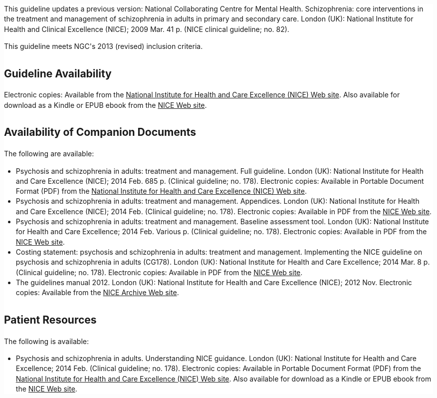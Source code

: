 This guideline updates a previous version: National Collaborating Centre for Mental Health. Schizophrenia: core interventions in the treatment and management of schizophrenia in adults in primary and secondary care. London (UK): National Institute for Health and Clinical Excellence (NICE); 2009 Mar. 41 p. (NICE clinical guideline; no. 82).

This guideline meets NGC's 2013 (revised) inclusion criteria.

## Guideline Availability



Electronic copies: Available from the [National Institute for Health and Care Excellence (NICE) Web site](http://guidance.nice.org.uk/CG178 "NICE Web site"). Also available for download as a Kindle or EPUB ebook from the [NICE Web site](http://publications.nice.org.uk/psychosis-and-schizophrenia-in-adults-treatment-and-management-cg178 "NICE Web site").

## Availability of Companion Documents



The following are available:

  * Psychosis and schizophrenia in adults: treatment and management. Full guideline. London (UK): National Institute for Health and Care Excellence (NICE); 2014 Feb. 685 p. (Clinical guideline; no. 178). Electronic copies: Available in Portable Document Format (PDF) from the [National Institute for Health and Care Excellence (NICE) Web site](https://www.nice.org.uk/guidance/cg178/evidence/full-guideline-490503565 "NICE Web site"). 
  * Psychosis and schizophrenia in adults: treatment and management. Appendices. London (UK): National Institute for Health and Care Excellence (NICE); 2014 Feb. (Clinical guideline; no. 178). Electronic copies: Available in PDF from the [NICE Web site](https://www.nice.org.uk/guidance/cg178/evidence "NICE Web site"). 
  * Psychosis and schizophrenia in adults: treatment and management. Baseline assessment tool. London (UK): National Institute for Health and Care Excellence; 2014 Feb. Various p. (Clinical guideline; no. 178). Electronic copies: Available in PDF from the [NICE Web site](https://www.nice.org.uk/guidance/cg178/resources "NICE Web site"). 
  * Costing statement: psychosis and schizophrenia in adults: treatment and management. Implementing the NICE guideline on psychosis and schizophrenia in adults (CG178). London (UK): National Institute for Health and Care Excellence; 2014 Mar. 8 p. (Clinical guideline; no. 178). Electronic copies: Available in PDF from the [NICE Web site](https://www.nice.org.uk/guidance/cg178/resources "NICE Web site"). 
  * The guidelines manual 2012. London (UK): National Institute for Health and Care Excellence (NICE); 2012 Nov. Electronic copies: Available from the [NICE Archive Web site](http://www.webarchive.org.uk/wayback/archive/20140616145005/http://publications.nice.org.uk/the-guidelines-manual-pmg6 "NICE Archive Web site"). 



## Patient Resources



The following is available:

  * Psychosis and schizophrenia in adults. Understanding NICE guidance. London (UK): National Institute for Health and Care Excellence; 2014 Feb. (Clinical guideline; no. 178). Electronic copies: Available in Portable Document Format (PDF) from the [National Institute for Health and Care Excellence (NICE) Web site](https://www.nice.org.uk/guidance/cg178/ifp/chapter/About-this-information "NICE Web site"). Also available for download as a Kindle or EPUB ebook from the [NICE Web site](https://www.nice.org.uk/guidance/cg178/ifp/chapter/About-this-information "NICE Web site"). 
